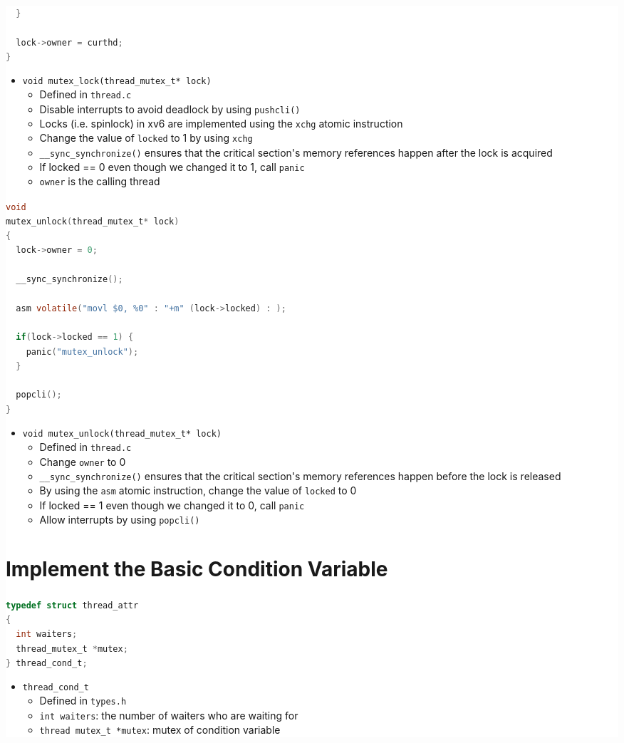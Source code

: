 ```c
  }

  lock->owner = curthd;
}
```
+ `void mutex_lock(thread_mutex_t* lock)`
  + Defined in `thread.c`
  + Disable interrupts to avoid deadlock by using `pushcli()`
  + Locks (i.e. spinlock) in xv6 are implemented using the `xchg` atomic instruction
  + Change the value of `locked` to 1 by using `xchg`
  + `__sync_synchronize()` ensures that the critical section's memory references happen after the lock is acquired
  + If locked == 0 even though we changed it to 1, call `panic`
  + `owner` is the calling thread

```c
void
mutex_unlock(thread_mutex_t* lock)
{
  lock->owner = 0;

  __sync_synchronize();

  asm volatile("movl $0, %0" : "+m" (lock->locked) : );

  if(lock->locked == 1) {
    panic("mutex_unlock");
  }

  popcli();
}
```
+ `void mutex_unlock(thread_mutex_t* lock)`
  + Defined in `thread.c`
  + Change `owner` to 0
  + `__sync_synchronize()` ensures that the critical section's memory references happen before the lock is released
  + By using the `asm` atomic instruction, change the value of `locked` to 0
  + If locked == 1 even though we changed it to 0, call `panic`
  + Allow interrupts by using `popcli()`

# Implement the Basic Condition Variable
```c
typedef struct thread_attr
{
  int waiters;
  thread_mutex_t *mutex;
} thread_cond_t;
```
+ `thread_cond_t`
  + Defined in `types.h`
  + `int waiters`: the number of waiters who are waiting for 
  + `thread mutex_t *mutex`: mutex of condition variable
